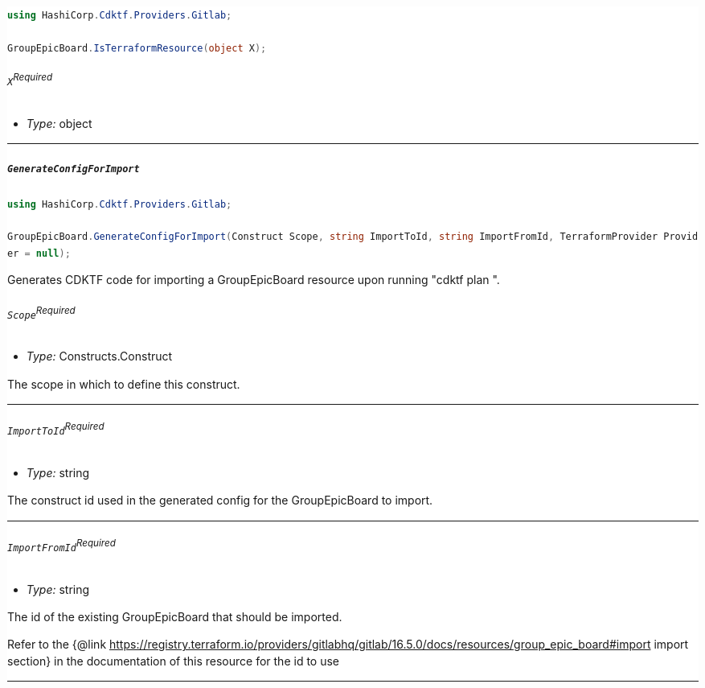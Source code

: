 ```csharp
using HashiCorp.Cdktf.Providers.Gitlab;

GroupEpicBoard.IsTerraformResource(object X);
```

###### `X`<sup>Required</sup> <a name="X" id="@cdktf/provider-gitlab.groupEpicBoard.GroupEpicBoard.isTerraformResource.parameter.x"></a>

- *Type:* object

---

##### `GenerateConfigForImport` <a name="GenerateConfigForImport" id="@cdktf/provider-gitlab.groupEpicBoard.GroupEpicBoard.generateConfigForImport"></a>

```csharp
using HashiCorp.Cdktf.Providers.Gitlab;

GroupEpicBoard.GenerateConfigForImport(Construct Scope, string ImportToId, string ImportFromId, TerraformProvider Provider = null);
```

Generates CDKTF code for importing a GroupEpicBoard resource upon running "cdktf plan <stack-name>".

###### `Scope`<sup>Required</sup> <a name="Scope" id="@cdktf/provider-gitlab.groupEpicBoard.GroupEpicBoard.generateConfigForImport.parameter.scope"></a>

- *Type:* Constructs.Construct

The scope in which to define this construct.

---

###### `ImportToId`<sup>Required</sup> <a name="ImportToId" id="@cdktf/provider-gitlab.groupEpicBoard.GroupEpicBoard.generateConfigForImport.parameter.importToId"></a>

- *Type:* string

The construct id used in the generated config for the GroupEpicBoard to import.

---

###### `ImportFromId`<sup>Required</sup> <a name="ImportFromId" id="@cdktf/provider-gitlab.groupEpicBoard.GroupEpicBoard.generateConfigForImport.parameter.importFromId"></a>

- *Type:* string

The id of the existing GroupEpicBoard that should be imported.

Refer to the {@link https://registry.terraform.io/providers/gitlabhq/gitlab/16.5.0/docs/resources/group_epic_board#import import section} in the documentation of this resource for the id to use

---
